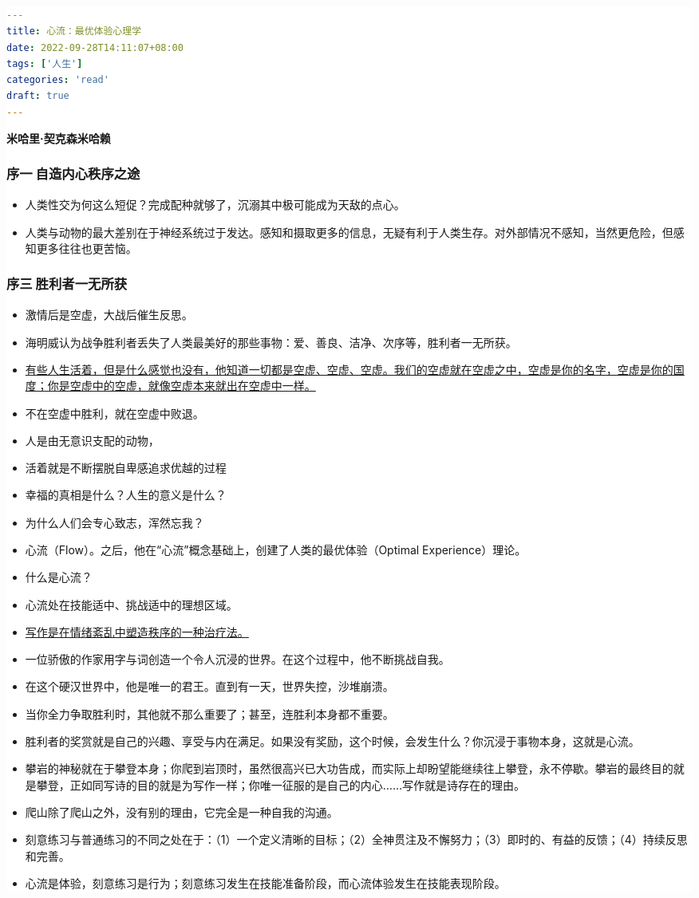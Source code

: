 ```yaml
---
title: 心流：最优体验心理学
date: 2022-09-28T14:11:07+08:00
tags: ['人生']
categories: 'read'
draft: true
---
```


**米哈里·契克森米哈赖**


### 序一 自造内心秩序之途

* 人类性交为何这么短促？完成配种就够了，沉溺其中极可能成为天敌的点心。

* 人类与动物的最大差别在于神经系统过于发达。感知和摄取更多的信息，无疑有利于人类生存。对外部情况不感知，当然更危险，但感知更多往往也更苦恼。


### 序三 胜利者一无所获

* 激情后是空虚，大战后催生反思。

* 海明威认为战争胜利者丢失了人类最美好的那些事物：爱、善良、洁净、次序等，胜利者一无所获。

* [有些人生活着，但是什么感觉也没有，他知道一切都是空虚、空虚、空虚。我们的空虚就在空虚之中，空虚是你的名字，空虚是你的国度；你是空虚中的空虚，就像空虚本来就出在空虚中一样。]()

* 不在空虚中胜利，就在空虚中败退。

* 人是由无意识支配的动物，

* 活着就是不断摆脱自卑感追求优越的过程

* 幸福的真相是什么？人生的意义是什么？

* 为什么人们会专心致志，浑然忘我？

* 心流（Flow）。之后，他在“心流”概念基础上，创建了人类的最优体验（Optimal Experience）理论。

* 什么是心流？

* 心流处在技能适中、挑战适中的理想区域。

* [写作是在情绪紊乱中塑造秩序的一种治疗法。]()

* 一位骄傲的作家用字与词创造一个令人沉浸的世界。在这个过程中，他不断挑战自我。

* 在这个硬汉世界中，他是唯一的君王。直到有一天，世界失控，沙堆崩溃。

* 当你全力争取胜利时，其他就不那么重要了；甚至，连胜利本身都不重要。

* 胜利者的奖赏就是自己的兴趣、享受与内在满足。如果没有奖励，这个时候，会发生什么？你沉浸于事物本身，这就是心流。

* 攀岩的神秘就在于攀登本身；你爬到岩顶时，虽然很高兴已大功告成，而实际上却盼望能继续往上攀登，永不停歇。攀岩的最终目的就是攀登，正如同写诗的目的就是为写作一样；你唯一征服的是自己的内心……写作就是诗存在的理由。

* 爬山除了爬山之外，没有别的理由，它完全是一种自我的沟通。

* 刻意练习与普通练习的不同之处在于：（1）一个定义清晰的目标；（2）全神贯注及不懈努力；（3）即时的、有益的反馈；（4）持续反思和完善。

* 心流是体验，刻意练习是行为；刻意练习发生在技能准备阶段，而心流体验发生在技能表现阶段。
